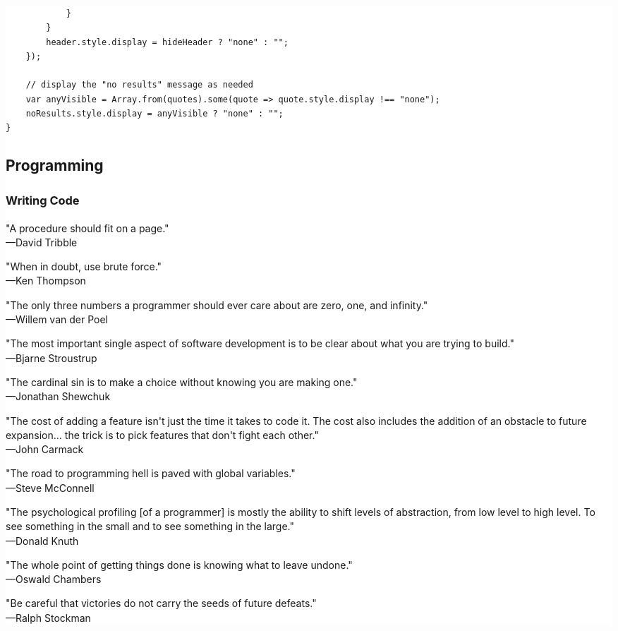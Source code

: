                 }
            }
            header.style.display = hideHeader ? "none" : "";
        });

        // display the "no results" message as needed
        var anyVisible = Array.from(quotes).some(quote => quote.style.display !== "none");
        noResults.style.display = anyVisible ? "none" : "";
    }
</script>


## Programming

### Writing Code

"A procedure should fit on a page."
<br>&mdash;David Tribble 


"When in doubt, use brute force."
<br>&mdash;Ken Thompson


"The only three numbers a programmer should ever care about are zero, one, and infinity."
<br>&mdash;Willem van der Poel


"The most important single aspect of software development is to be clear about
what you are trying to build."
<br>&mdash;Bjarne Stroustrup


"The cardinal sin is to make a choice without knowing you are making one."
<br>&mdash;Jonathan Shewchuk


"The cost of adding a feature isn't just the time it takes to code it. The cost
also includes the addition of an obstacle to future expansion... the trick is
to pick features that don't fight each other."
<br>&mdash;John Carmack


"The road to programming hell is paved with global variables." 
<br>&mdash;Steve McConnell


"The psychological profiling [of a programmer] is mostly the ability to shift
levels of abstraction, from low level to high level. To see something in the
small and to see something in the large."
<br>&mdash;Donald Knuth


"The whole point of getting things done is knowing what to leave undone."
<br>&mdash;Oswald Chambers


"Be careful that victories do not carry the seeds of future defeats."
<br>&mdash;Ralph Stockman
